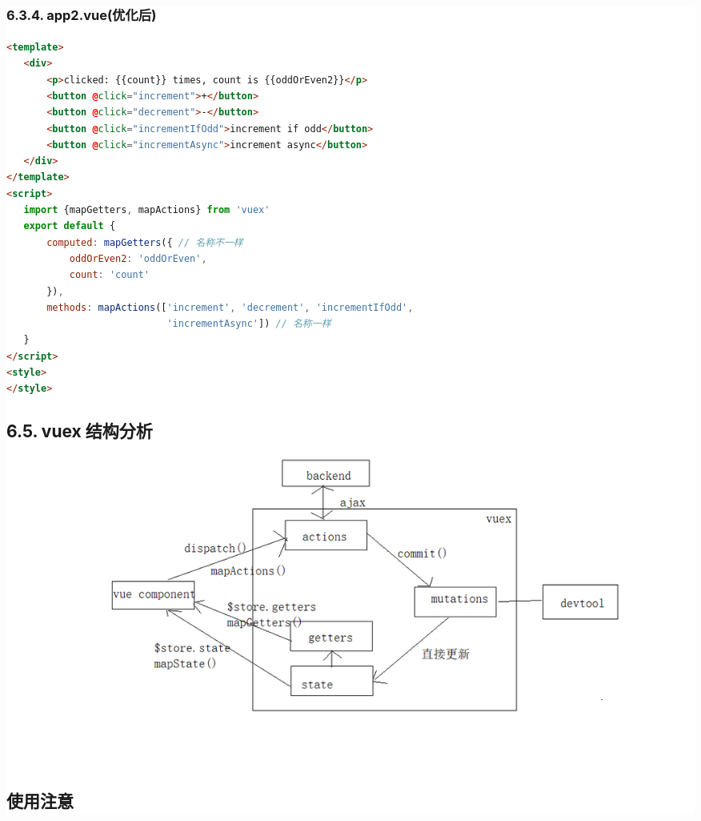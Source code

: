 ### 6.3.4. app2.vue(优化后) 

 ```html
<template>
    <div>
        <p>clicked: {{count}} times, count is {{oddOrEven2}}</p>
        <button @click="increment">+</button>
        <button @click="decrement">-</button>
        <button @click="incrementIfOdd">increment if odd</button>
        <button @click="incrementAsync">increment async</button>
    </div>
</template>
<script>
    import {mapGetters, mapActions} from 'vuex'
    export default {
        computed: mapGetters({ // 名称不一样
            oddOrEven2: 'oddOrEven',
            count: 'count'
        }),
        methods: mapActions(['increment', 'decrement', 'incrementIfOdd',
                             'incrementAsync']) // 名称一样
    }
</script>
<style>
</style>
 ```

## 6.5. vuex 结构分析 

![vuex结构图](vue/vuex结构图.png)

## 使用注意
